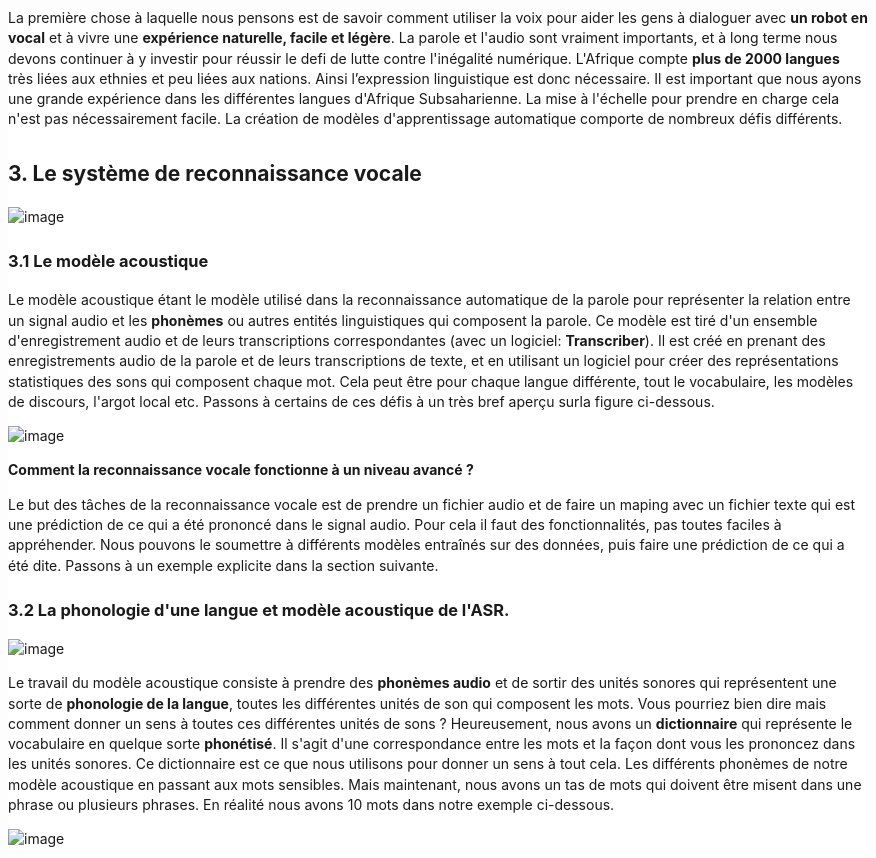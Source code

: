 La première chose à laquelle nous pensons est de savoir comment utiliser la voix pour aider les gens à dialoguer avec **un robot en vocal** et à vivre une **expérience naturelle, facile et légère**. La parole et l'audio sont vraiment importants, et à long terme nous devons continuer à y investir pour réussir le defi de lutte contre l'inégalité numérique. L'Afrique compte **plus de 2000 langues** très liées aux ethnies et peu liées aux nations. Ainsi l’expression linguistique est donc nécessaire. Il est important que nous ayons une grande expérience dans les différentes langues d'Afrique Subsaharienne. La mise à l'échelle pour prendre en charge cela n'est pas nécessairement facile. La création de modèles d'apprentissage automatique comporte de nombreux défis différents. 

## 3. Le système de reconnaissance vocale  

![image](https://drive.google.com/uc?export=view&id=1XxfOCSBtsxSFxjot5dFAA0YFYjZgFOxT)


### 3.1 Le modèle acoustique
Le modèle acoustique étant le modèle utilisé dans la reconnaissance automatique de la parole pour représenter la relation entre un signal audio et les **phonèmes** ou autres entités linguistiques qui composent la parole. Ce modèle est tiré d'un ensemble d'enregistrement audio et de leurs transcriptions correspondantes (avec un logiciel: **Transcriber**). Il est créé en prenant des enregistrements audio de la parole et de leurs transcriptions de texte, et en utilisant un logiciel pour créer des représentations statistiques des sons qui composent chaque mot. Cela peut être pour chaque langue différente, tout le vocabulaire, les modèles de discours, l'argot local etc.
Passons à certains de ces défis à un très bref aperçu surla figure ci-dessous.

![image](https://drive.google.com/uc?export=view&id=1TtPTYB5ft89yo_OGPBtsviwF94JGuSHo)

**Comment la reconnaissance vocale fonctionne à un niveau avancé ?** 

Le but des tâches de la reconnaissance vocale est de prendre un fichier audio et de faire un maping avec un fichier texte qui est une prédiction de ce qui a été prononcé dans le signal audio. Pour cela il faut des fonctionnalités, pas toutes faciles à appréhender. Nous pouvons le soumettre à différents modèles entraînés sur des données, puis faire une prédiction de ce qui a été dite. 
Passons à un exemple explicite dans la section suivante.

### 3.2  La phonologie d'une langue et modèle acoustique de l'ASR.

![image](https://drive.google.com/uc?export=view&id=1pkUeNuDGJ3ID3n1dgdRexMYEnpzuN1xa)

Le travail du modèle acoustique consiste à prendre des **phonèmes audio** et de sortir des unités sonores qui représentent une sorte de **phonologie de la langue**, toutes les différentes unités de son qui composent les mots.
Vous pourriez bien dire mais comment donner un sens à toutes ces différentes unités de sons ?
Heureusement, nous avons un **dictionnaire** qui représente le vocabulaire en quelque sorte **phonétisé**. Il s'agit d'une correspondance entre les mots et la façon dont vous les prononcez dans les unités sonores. Ce dictionnaire est ce que nous utilisons pour donner un sens à tout cela. Les différents phonèmes de notre modèle acoustique en passant aux mots sensibles. Mais maintenant, nous avons un tas de mots qui doivent être misent dans une phrase ou plusieurs phrases. En réalité nous avons 10 mots dans notre exemple ci-dessous.

![image](https://drive.google.com/uc?export=view&id=18CCGCCdAiT8KpxkgNHbvSd3V9QTQVDnb)
